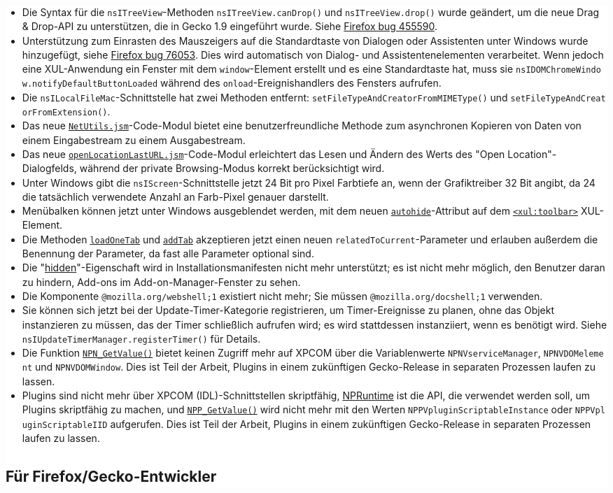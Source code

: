 - Die Syntax für die `nsITreeView`-Methoden `nsITreeView.canDrop()` und `nsITreeView.drop()` wurde geändert, um die neue Drag & Drop-API zu unterstützen, die in Gecko 1.9 eingeführt wurde. Siehe [Firefox bug 455590](https://bugzil.la/455590).
- Unterstützung zum Einrasten des Mauszeigers auf die Standardtaste von Dialogen oder Assistenten unter Windows wurde hinzugefügt, siehe [Firefox bug 76053](https://bugzil.la/76053). Dies wird automatisch von Dialog- und Assistentenelementen verarbeitet. Wenn jedoch eine XUL-Anwendung ein Fenster mit dem `window`-Element erstellt und es eine Standardtaste hat, muss sie `nsIDOMChromeWindow.notifyDefaultButtonLoaded` während des `onload`-Ereignishandlers des Fensters aufrufen.
- Die `nsILocalFileMac`-Schnittstelle hat zwei Methoden entfernt: `setFileTypeAndCreatorFromMIMEType()` und `setFileTypeAndCreatorFromExtension()`.
- Das neue [`NetUtils.jsm`](https://web.archive.org/web/20210620035742/https://developer.mozilla.org/de/docs/Mozilla/JavaScript_code_modules/NetUtil.jsm)-Code-Modul bietet eine benutzerfreundliche Methode zum asynchronen Kopieren von Daten von einem Eingabestream zu einem Ausgabestream.
- Das neue [`openLocationLastURL.jsm`](https://web.archive.org/web/20210417025317/https://developer.mozilla.org/de/docs/Mozilla/JavaScript_code_modules/openLocationLastURL.jsm)-Code-Modul erleichtert das Lesen und Ändern des Werts des "Open Location"-Dialogfelds, während der private Browsing-Modus korrekt berücksichtigt wird.
- Unter Windows gibt die `nsIScreen`-Schnittstelle jetzt 24 Bit pro Pixel Farbtiefe an, wenn der Grafiktreiber 32 Bit angibt, da 24 die tatsächlich verwendete Anzahl an Farb-Pixel genauer darstellt.
- Menübalken können jetzt unter Windows ausgeblendet werden, mit dem neuen [`autohide`](https://web.archive.org/web/20201124231843/https://developer.mozilla.org/de/docs/Archive/Mozilla/XUL/toolbar#autohide)-Attribut auf dem [`<xul:toolbar>`](https://web.archive.org/web/20201124231843/https://developer.mozilla.org/de/docs/Archive/Mozilla/XUL/toolbar) XUL-Element.
- Die Methoden [`loadOneTab`](https://web.archive.org/web/20201210182023/https://developer.mozilla.org/de/docs/Archive/Mozilla/XUL/Method/loadOneTab) und [`addTab`](https://web.archive.org/web/20201208182934/https://developer.mozilla.org/de/docs/Archive/Mozilla/XUL/Method/addTab) akzeptieren jetzt einen neuen `relatedToCurrent`-Parameter und erlauben außerdem die Benennung der Parameter, da fast alle Parameter optional sind.
- Die "[hidden](https://web.archive.org/web/20210421140209/https://developer.mozilla.org/de/docs/Archive/Add-ons/Install_Manifests#hidden)"-Eigenschaft wird in Installationsmanifesten nicht mehr unterstützt; es ist nicht mehr möglich, den Benutzer daran zu hindern, Add-ons im Add-on-Manager-Fenster zu sehen.
- Die Komponente `@mozilla.org/webshell;1` existiert nicht mehr; Sie müssen `@mozilla.org/docshell;1` verwenden.
- Sie können sich jetzt bei der Update-Timer-Kategorie registrieren, um Timer-Ereignisse zu planen, ohne das Objekt instanzieren zu müssen, das der Timer schließlich aufrufen wird; es wird stattdessen instanziiert, wenn es benötigt wird. Siehe `nsIUpdateTimerManager.registerTimer()` für Details.
- Die Funktion [`NPN_GetValue()`](https://web.archive.org/web/20210308202622/https://developer.mozilla.org/de/docs/Archive/Plugins/Reference/NPN_GetValue) bietet keinen Zugriff mehr auf XPCOM über die Variablenwerte `NPNVserviceManager`, `NPNVDOMelement` und `NPNVDOMWindow`. Dies ist Teil der Arbeit, Plugins in einem zukünftigen Gecko-Release in separaten Prozessen laufen zu lassen.
- Plugins sind nicht mehr über XPCOM (IDL)-Schnittstellen skriptfähig, [NPRuntime](https://web.archive.org/web/20211028124814/https://developer.mozilla.org/de/docs/Plugins/Guide/Scripting_plugins) ist die API, die verwendet werden soll, um Plugins skriptfähig zu machen, und [`NPP_GetValue()`](https://web.archive.org/web/20201023225330/https://developer.mozilla.org/de/docs/Archive/Plugins/Reference/NPP_GetValue) wird nicht mehr mit den Werten `NPPVpluginScriptableInstance` oder `NPPVpluginScriptableIID` aufgerufen. Dies ist Teil der Arbeit, Plugins in einem zukünftigen Gecko-Release in separaten Prozessen laufen zu lassen.

## Für Firefox/Gecko-Entwickler
